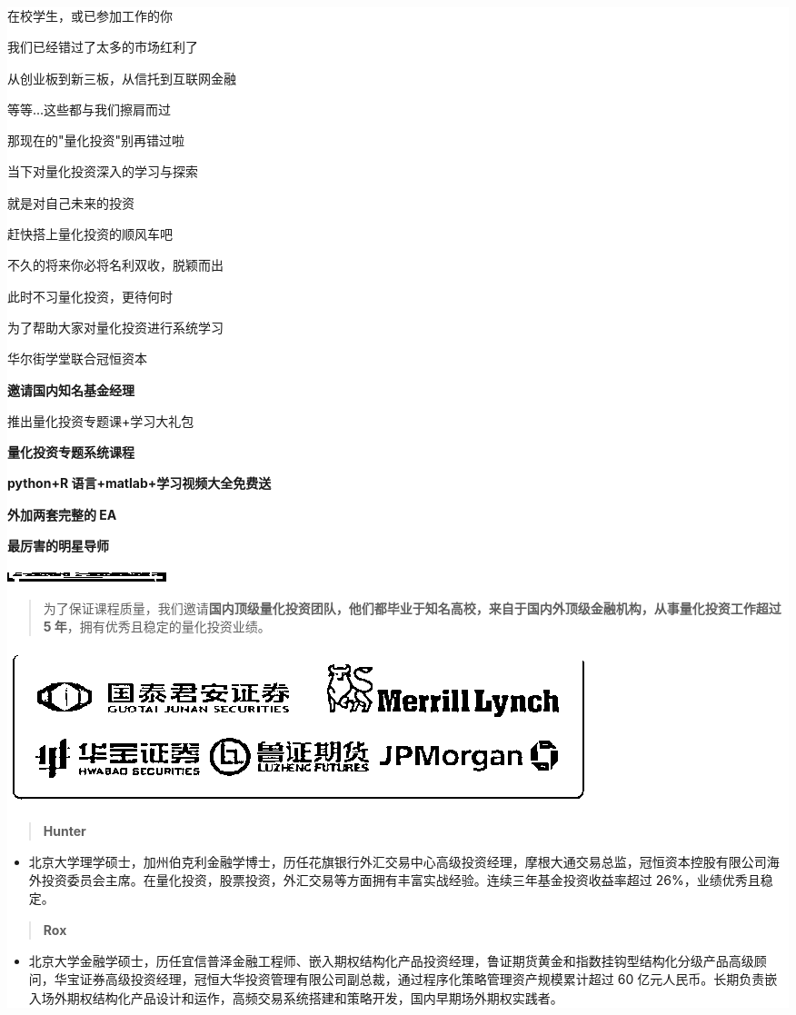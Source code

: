 在校学生，或已参加工作的你

我们已经错过了太多的市场红利了

从创业板到新三板，从信托到互联网金融

等等...这些都与我们擦肩而过

那现在的"量化投资"别再错过啦

当下对量化投资深入的学习与探索

就是对自己未来的投资

赶快搭上量化投资的顺风车吧

不久的将来你必将名利双收，脱颖而出

此时不习量化投资，更待何时

为了帮助大家对量化投资进行系统学习

华尔街学堂联合冠恒资本

**邀请国内知名基金经理**

推出量化投资专题课+学习大礼包

**量化投资专题系统课程**

**python+R 语言+matlab+学习视频大全免费送**

**外加两套完整的 EA**

**最厉害的明星导师**

![](img/00c89712323685c566b004c0ef6423f8.png)

> 为了保证课程质量，我们邀请**国内顶级量化投资团队，他们都毕业于知名高校，来自于国内外顶级金融机构，从事量化投资工作超过 5 年**，拥有优秀且稳定的量化投资业绩。

![](img/495fb99dfcb74bb4ab9b8a49b2b4d9cf.png)

> **Hunter**

- 北京大学理学硕士，加州伯克利金融学博士，历任花旗银行外汇交易中心高级投资经理，摩根大通交易总监，冠恒资本控股有限公司海外投资委员会主席。在量化投资，股票投资，外汇交易等方面拥有丰富实战经验。连续三年基金投资收益率超过 26%，业绩优秀且稳定。

> **Rox**

- 北京大学金融学硕士，历任宜信普泽金融工程师、嵌入期权结构化产品投资经理，鲁证期货黄金和指数挂钩型结构化分级产品高级顾问，华宝证券高级投资经理，冠恒大华投资管理有限公司副总裁，通过程序化策略管理资产规模累计超过 60 亿元人民币。长期负责嵌入场外期权结构化产品设计和运作，高频交易系统搭建和策略开发，国内早期场外期权实践者。
